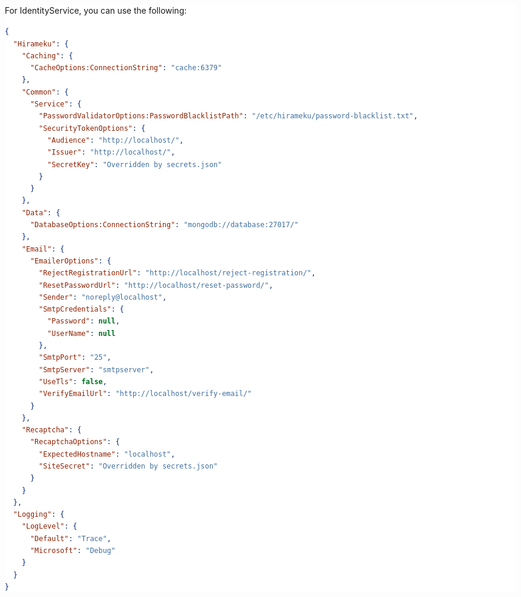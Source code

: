 For IdentityService, you can use the following:

```json
{
  "Hirameku": {
    "Caching": {
      "CacheOptions:ConnectionString": "cache:6379"
    },
    "Common": {
      "Service": {
        "PasswordValidatorOptions:PasswordBlacklistPath": "/etc/hirameku/password-blacklist.txt",
        "SecurityTokenOptions": {
          "Audience": "http://localhost/",
          "Issuer": "http://localhost/",
          "SecretKey": "Overridden by secrets.json"
        }
      }
    },
    "Data": {
      "DatabaseOptions:ConnectionString": "mongodb://database:27017/"
    },
    "Email": {
      "EmailerOptions": {
        "RejectRegistrationUrl": "http://localhost/reject-registration/",
        "ResetPasswordUrl": "http://localhost/reset-password/",
        "Sender": "noreply@localhost",
        "SmtpCredentials": {
          "Password": null,
          "UserName": null
        },
        "SmtpPort": "25",
        "SmtpServer": "smtpserver",
        "UseTls": false,
        "VerifyEmailUrl": "http://localhost/verify-email/"
      }
    },
    "Recaptcha": {
      "RecaptchaOptions": {
        "ExpectedHostname": "localhost",
        "SiteSecret": "Overridden by secrets.json"
      }
    }
  },
  "Logging": {
    "LogLevel": {
      "Default": "Trace",
      "Microsoft": "Debug"
    }
  }
}
```
